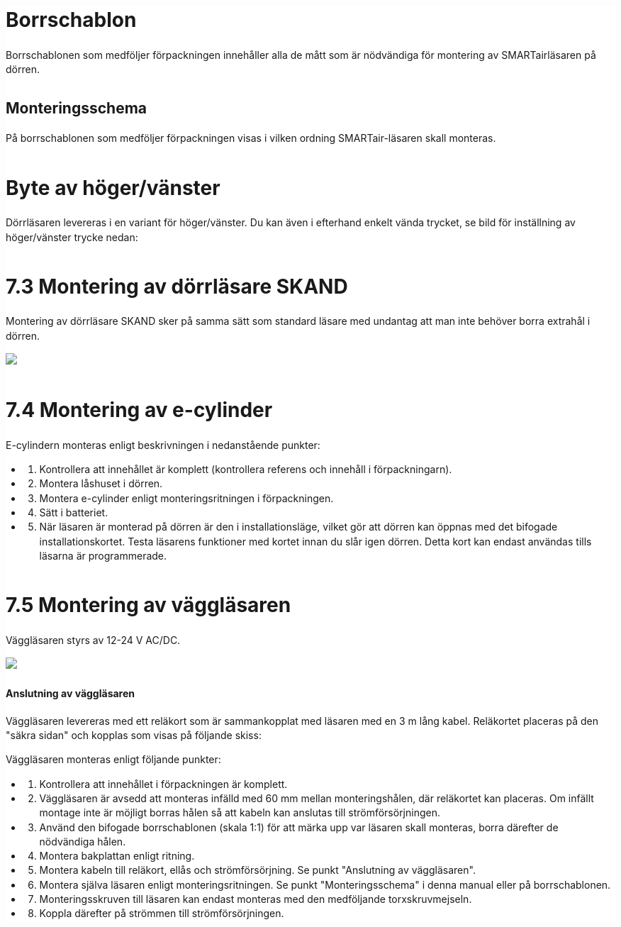 # **Borrschablon**

Borrschablonen som medföljer förpackningen innehåller alla de mått som är nödvändiga för montering av SMARTairläsaren på dörren.

## **Monteringsschema**

På borrschablonen som medföljer förpackningen visas i vilken ordning SMARTair-läsaren skall monteras.

# **Byte av höger/vänster**

Dörrläsaren levereras i en variant för höger/vänster. Du kan även i efterhand enkelt vända trycket, se bild för inställning av höger/vänster trycke nedan:

# **7.3 Montering av dörrläsare SKAND**

Montering av dörrläsare SKAND sker på samma sätt som standard läsare med undantag att man inte behöver borra extrahål i dörren.

![](_page_10_Figure_29.jpeg)

# **7.4 Montering av e-cylinder**

E-cylindern monteras enligt beskrivningen i nedanstående punkter:

- 1. Kontrollera att innehållet är komplett (kontrollera referens och innehåll i förpackningarn).
- 2. Montera låshuset i dörren.
- 3. Montera e-cylinder enligt monteringsritningen i förpackningen.
- 4. Sätt i batteriet.
- 5. När läsaren är monterad på dörren är den i installationsläge, vilket gör att dörren kan öppnas med det bifogade installationskortet. Testa läsarens funktioner med kortet innan du slår igen dörren. Detta kort kan endast användas tills läsarna är programmerade.

# **7.5 Montering av väggläsaren**

Väggläsaren styrs av 12-24 V AC/DC.

![](_page_11_Figure_2.jpeg)

#### **Anslutning av väggläsaren**

Väggläsaren levereras med ett reläkort som är sammankopplat med läsaren med en 3 m lång kabel. Reläkortet placeras på den "säkra sidan" och kopplas som visas på följande skiss:

Väggläsaren monteras enligt följande punkter:

- 1. Kontrollera att innehållet i förpackningen är komplett.
- 2. Väggläsaren är avsedd att monteras infälld med 60 mm mellan monteringshålen, där reläkortet kan placeras. Om infällt montage inte är möjligt borras hålen så att kabeln kan anslutas till strömförsörjningen.
- 3. Använd den bifogade borrschablonen (skala 1:1) för att märka upp var läsaren skall monteras, borra därefter de nödvändiga hålen.
- 4. Montera bakplattan enligt ritning.
- 5. Montera kabeln till reläkort, ellås och strömförsörjning. Se punkt "Anslutning av väggläsaren".
- 6. Montera själva läsaren enligt monteringsritningen. Se punkt "Monteringsschema" i denna manual eller på borrschablonen.
- 7. Monteringsskruven till läsaren kan endast monteras med den medföljande torxskruvmejseln.
- 8. Koppla därefter på strömmen till strömförsörjningen.